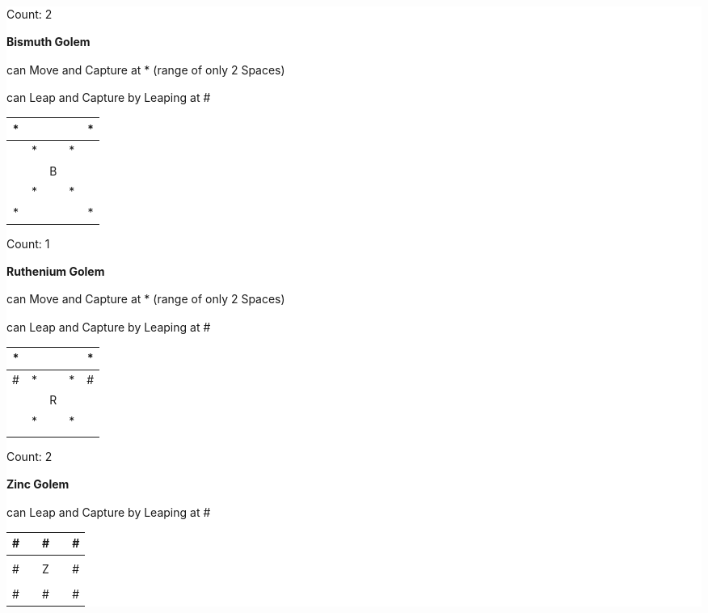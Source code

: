Count: 2  

  

**Bismuth Golem**  

can Move and Capture at \* (range of only 2 Spaces)

can Leap and Capture by Leaping at #

|\*||||\*|
|-|-|-|-|-|
||\*||\*||
|||B|||
||\*||\*||
|\*||||\*|

Count: 1

  

**Ruthenium Golem**  

can Move and Capture at \* (range of only 2 Spaces)  

can Leap and Capture by Leaping at #  

|\*||||\*|
|-|-|-|-|-|
|#|\*||\*|#|
|||R|||
||\*||\*||
||||||

Count: 2

  

**Zinc Golem**  

can Leap and Capture by Leaping at #

|#||#||#|
|-|-|-|-|-|
||||||
|#||Z||#|
||||||
|#||#||#|
